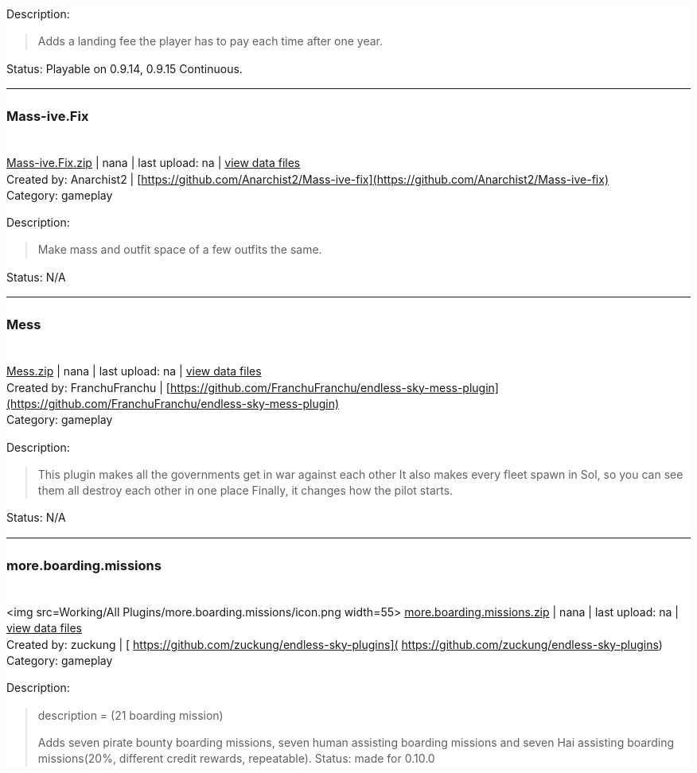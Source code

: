 Description:
>Adds a landing fee the player has to pay each time after one year.
 
Status: Playable on 0.9.14, 0.9.15 Continuous.

 ___ 

### Mass-ive.Fix
<br>[Mass-ive.Fix.zip](https://github.com/zuckung/test3/releases/download/Latest/Mass-ive.Fix.zip) | nana | last upload: na | [view data files](https://github.com/zuckung/test3/tree/main/Working/All%20Plugins/Mass-ive.Fix/) <br>
Created by: Anarchist2 | [https://github.com/Anarchist2/Mass-ive-fix](https://github.com/Anarchist2/Mass-ive-fix)<br>
Category: gameplay

Description:
>Make mass and outfit space of a few outfits the same.
 
Status: N/A

 ___ 

### Mess
<br>[Mess.zip](https://github.com/zuckung/test3/releases/download/Latest/Mess.zip) | nana | last upload: na | [view data files](https://github.com/zuckung/test3/tree/main/Working/All%20Plugins/Mess/) <br>
Created by: FranchuFranchu | [https://github.com/FranchuFranchu/endless-sky-mess-plugin](https://github.com/FranchuFranchu/endless-sky-mess-plugin)<br>
Category: gameplay

Description:
>This plugin makes all the governments get in war against each other
>It also makes every fleet spawn in Sol, so you can see them all destroy each other in one place
>Finally, it changes how the pilot starts.
 
Status: N/A

 ___ 

### more.boarding.missions
<br><img src=Working/All Plugins/more.boarding.missions/icon.png width=55></img>
[more.boarding.missions.zip](https://github.com/zuckung/test3/releases/download/Latest/more.boarding.missions.zip) | nana | last upload: na | [view data files](https://github.com/zuckung/test3/tree/main/Working/All%20Plugins/more.boarding.missions/) <br>
Created by:  zuckung | [ https://github.com/zuckung/endless-sky-plugins]( https://github.com/zuckung/endless-sky-plugins)<br>
Category: gameplay

Description:
>description = 
>(21 boarding mission)
>
>Adds seven pirate bounty boarding missions, seven human assisting boarding missions and seven Hai assisting boarding missions(20%, different credit rewards, repeatable). 
Status:  made for 0.10.0
